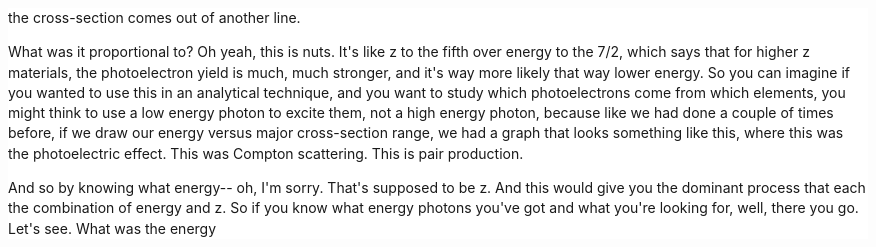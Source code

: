   <span m="141110">the</span> <span m="141200">cross-section</span> <span m="141890">comes</span>
  <span m="142190">out</span> <span m="142750">of</span> <span m="143270">another</span>
  <span m="143600">line.</span></p><p><span m="145350">What</span> <span m="145400">was</span>
  <span m="145550">it</span> <span m="145640">proportional</span> <span m="146270">to?</span>
  <span m="146540">Oh</span> <span m="146690">yeah,</span> <span m="147080">this</span>
  <span m="147290">is</span> <span m="147440">nuts.</span> <span m="149330">It's</span>
  <span m="149510">like</span> <span m="149750">z</span> <span m="150050">to</span>
  <span m="150200">the</span> <span m="150320">fifth</span> <span m="152090">over</span>
  <span m="152420">energy</span> <span m="152810">to</span> <span m="152900">the</span>
  <span m="152960">7/2,</span> <span m="155160">which</span> <span m="155240">says</span>
  <span m="155510">that</span> <span m="155660">for</span> <span m="155810">higher</span>
  <span m="156050">z</span> <span m="156290">materials,</span> <span m="156860">the</span>
  <span m="157010">photoelectron</span> <span m="157820">yield</span> <span m="158030">is</span>
  <span m="158150">much,</span> <span m="158550">much</span> <span m="158720">stronger,</span>
  <span m="159800">and</span> <span m="159950">it's</span> <span m="160100">way</span>
  <span m="160790">more</span> <span m="161120">likely</span> <span m="161600">that</span>
  <span m="161720">way</span> <span m="162020">lower</span> <span m="162440">energy.</span>
  <span m="163340">So</span> <span m="163490">you</span> <span m="163610">can</span>
  <span m="163760">imagine</span> <span m="164210">if</span> <span m="164300">you</span>
  <span m="164420">wanted</span> <span m="164630">to</span> <span m="164750">use</span>
  <span m="165140">this</span> <span m="165380">in</span> <span m="165470">an</span>
  <span m="165590">analytical</span> <span m="166130">technique,</span> <span m="167050">and</span>
  <span m="167180">you</span> <span m="167240">want</span> <span m="167360">to</span>
  <span m="167450">study</span> <span m="167870">which</span> <span m="168530">photoelectrons</span>
  <span m="169010">come</span> <span m="169220">from</span> <span m="169400">which</span>
  <span m="169610">elements,</span> <span m="170510">you</span> <span m="170630">might</span>
  <span m="170870">think</span> <span m="171110">to</span> <span m="171230">use</span>
  <span m="171650">a</span> <span m="171710">low</span> <span m="172160">energy</span>
  <span m="172520">photon</span> <span m="173030">to</span> <span m="173210">excite</span>
  <span m="173570">them,</span> <span m="174200">not</span> <span m="174380">a</span>
  <span m="174440">high</span> <span m="174680">energy</span> <span m="175010">photon,</span>
  <span m="176300">because</span> <span m="176480">like</span> <span m="176690">we</span>
  <span m="176810">had</span> <span m="176900">done</span> <span m="177410">a</span>
  <span m="177470">couple</span> <span m="177740">of</span> <span m="177800">times</span>
  <span m="178100">before,</span> <span m="178560">if</span> <span m="178700">we</span>
  <span m="178790">draw</span> <span m="179180">our</span> <span m="180050">energy</span>
  <span m="180680">versus</span> <span m="181970">major</span> <span m="182300">cross-section</span>
  <span m="182990">range,</span> <span m="185420">we</span> <span m="185600">had</span>
  <span m="185810">a</span> <span m="185990">graph</span> <span m="186320">that</span>
  <span m="186410">looks</span> <span m="186560">something</span> <span m="186860">like</span>
  <span m="187040">this,</span> <span m="187340">where</span> <span m="187490">this</span>
  <span m="187670">was</span> <span m="187790">the</span> <span m="187880">photoelectric</span>
  <span m="188570">effect.</span> <span m="192410">This</span> <span m="192590">was</span>
  <span m="192740">Compton</span> <span m="193220">scattering.</span> <span m="195230">This</span>
  <span m="195380">is</span> <span m="195500">pair</span> <span m="195800">production.</span></p><p><span
  m="199240">And</span> <span m="199370">so</span> <span m="199490">by</span> <span
  m="199640">knowing</span> <span m="200060">what</span> <span m="200390">energy--</span>
  <span m="201130">oh,</span> <span m="201260">I'm</span> <span m="201380">sorry.</span>
  <span m="201590">That's</span> <span m="201740">supposed</span> <span m="202070">to</span>
  <span m="202130">be</span> <span m="202280">z.</span> <span m="203850">And</span>
  <span m="204020">this</span> <span m="204170">would</span> <span m="204290">give</span>
  <span m="204500">you</span> <span m="206690">the</span> <span m="206840">dominant</span>
  <span m="207260">process</span> <span m="207840">that</span> <span m="207950">each</span>
  <span m="208190">the</span> <span m="208280">combination</span> <span m="208820">of</span>
  <span m="208910">energy</span> <span m="209240">and</span> <span m="209330">z.</span>
  <span m="209990">So</span> <span m="210110">if</span> <span m="210170">you</span>
  <span m="210290">know</span> <span m="210470">what</span> <span m="210710">energy</span>
  <span m="211700">photons</span> <span m="212180">you've</span> <span m="212300">got</span>
  <span m="212540">and</span> <span m="212630">what</span> <span m="212780">you're</span>
  <span m="212900">looking</span> <span m="213260">for,</span> <span m="214220">well,</span>
  <span m="214310">there</span> <span m="214490">you</span> <span m="214580">go.</span>
  <span m="216200">Let's</span> <span m="216380">see.</span> <span m="216620">What</span>
  <span m="216740">was</span> <span m="216920">the</span> <span m="218600">energy</span>